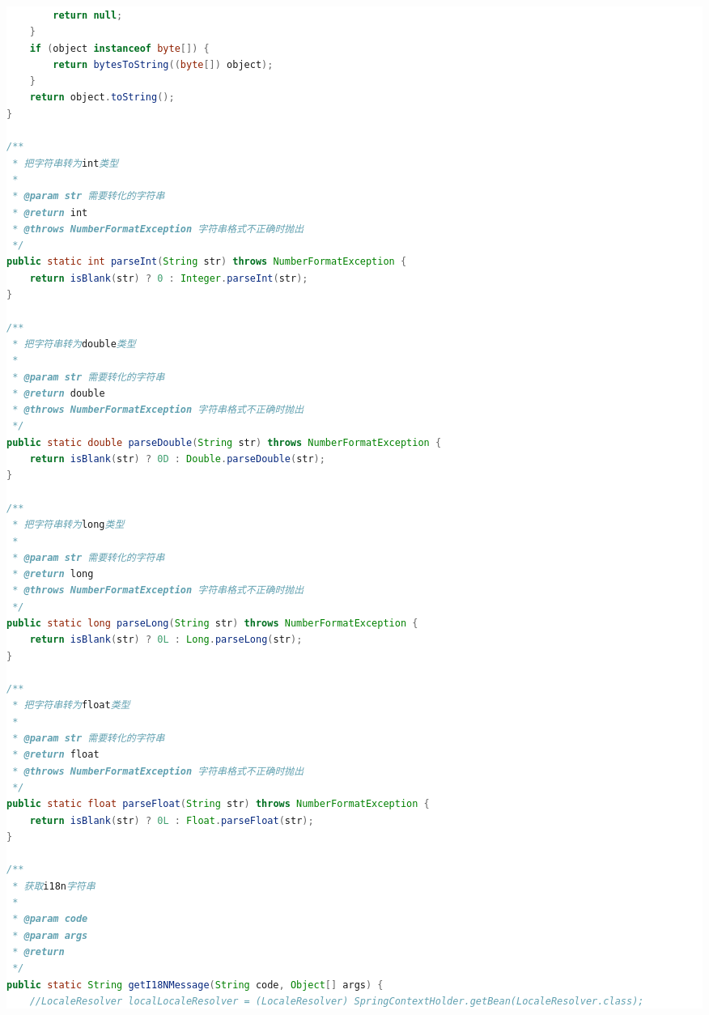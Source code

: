 ````java
        return null;
    }
    if (object instanceof byte[]) {
        return bytesToString((byte[]) object);
    }
    return object.toString();
}

/**
 * 把字符串转为int类型
 *
 * @param str 需要转化的字符串
 * @return int
 * @throws NumberFormatException 字符串格式不正确时抛出
 */
public static int parseInt(String str) throws NumberFormatException {
    return isBlank(str) ? 0 : Integer.parseInt(str);
}

/**
 * 把字符串转为double类型
 *
 * @param str 需要转化的字符串
 * @return double
 * @throws NumberFormatException 字符串格式不正确时抛出
 */
public static double parseDouble(String str) throws NumberFormatException {
    return isBlank(str) ? 0D : Double.parseDouble(str);
}

/**
 * 把字符串转为long类型
 *
 * @param str 需要转化的字符串
 * @return long
 * @throws NumberFormatException 字符串格式不正确时抛出
 */
public static long parseLong(String str) throws NumberFormatException {
    return isBlank(str) ? 0L : Long.parseLong(str);
}

/**
 * 把字符串转为float类型
 *
 * @param str 需要转化的字符串
 * @return float
 * @throws NumberFormatException 字符串格式不正确时抛出
 */
public static float parseFloat(String str) throws NumberFormatException {
    return isBlank(str) ? 0L : Float.parseFloat(str);
}

/**
 * 获取i18n字符串
 *
 * @param code
 * @param args
 * @return
 */
public static String getI18NMessage(String code, Object[] args) {
    //LocaleResolver localLocaleResolver = (LocaleResolver) SpringContextHolder.getBean(LocaleResolver.class);
````